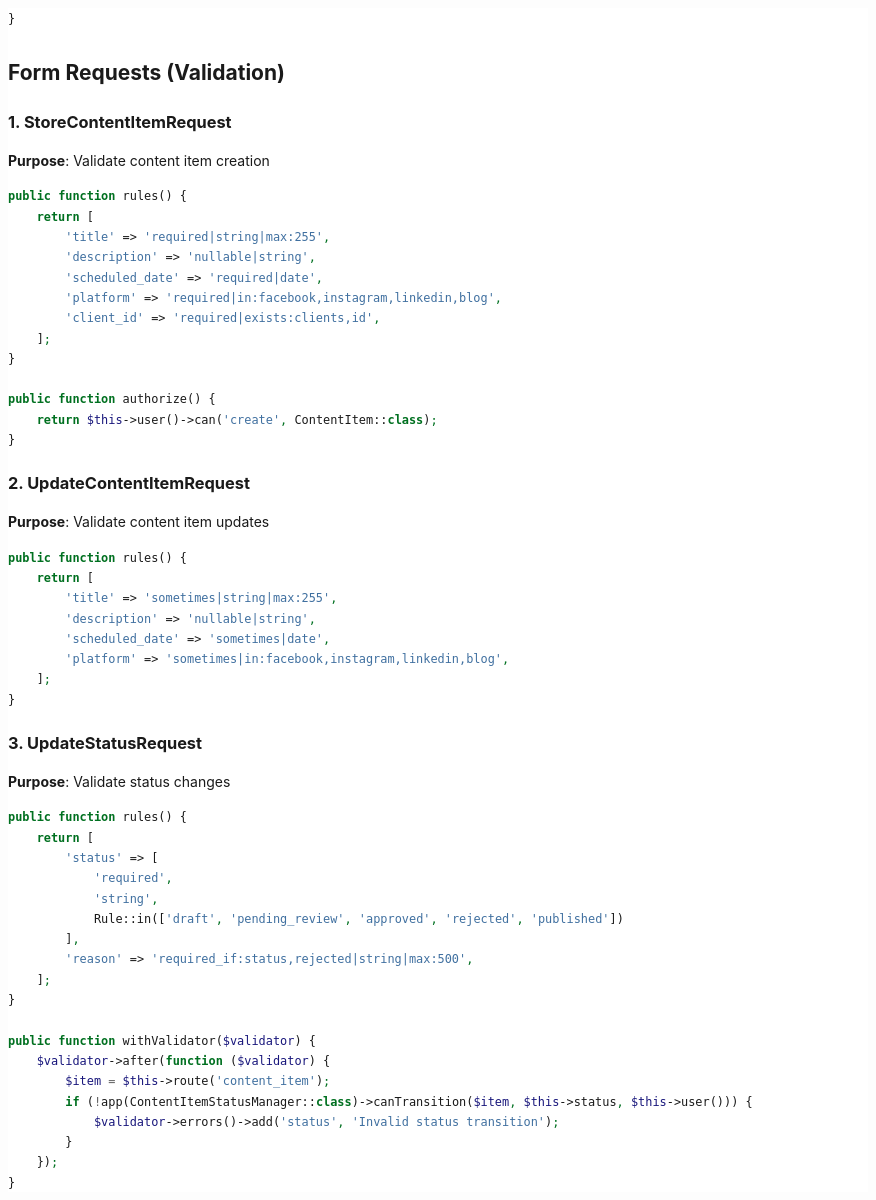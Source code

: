 ```php
}
```

## Form Requests (Validation)

### 1. StoreContentItemRequest
**Purpose**: Validate content item creation
```php
public function rules() {
    return [
        'title' => 'required|string|max:255',
        'description' => 'nullable|string',
        'scheduled_date' => 'required|date',
        'platform' => 'required|in:facebook,instagram,linkedin,blog',
        'client_id' => 'required|exists:clients,id',
    ];
}

public function authorize() {
    return $this->user()->can('create', ContentItem::class);
}
```

### 2. UpdateContentItemRequest
**Purpose**: Validate content item updates
```php
public function rules() {
    return [
        'title' => 'sometimes|string|max:255',
        'description' => 'nullable|string',
        'scheduled_date' => 'sometimes|date',
        'platform' => 'sometimes|in:facebook,instagram,linkedin,blog',
    ];
}
```

### 3. UpdateStatusRequest
**Purpose**: Validate status changes
```php
public function rules() {
    return [
        'status' => [
            'required',
            'string',
            Rule::in(['draft', 'pending_review', 'approved', 'rejected', 'published'])
        ],
        'reason' => 'required_if:status,rejected|string|max:500',
    ];
}

public function withValidator($validator) {
    $validator->after(function ($validator) {
        $item = $this->route('content_item');
        if (!app(ContentItemStatusManager::class)->canTransition($item, $this->status, $this->user())) {
            $validator->errors()->add('status', 'Invalid status transition');
        }
    });
}
```
